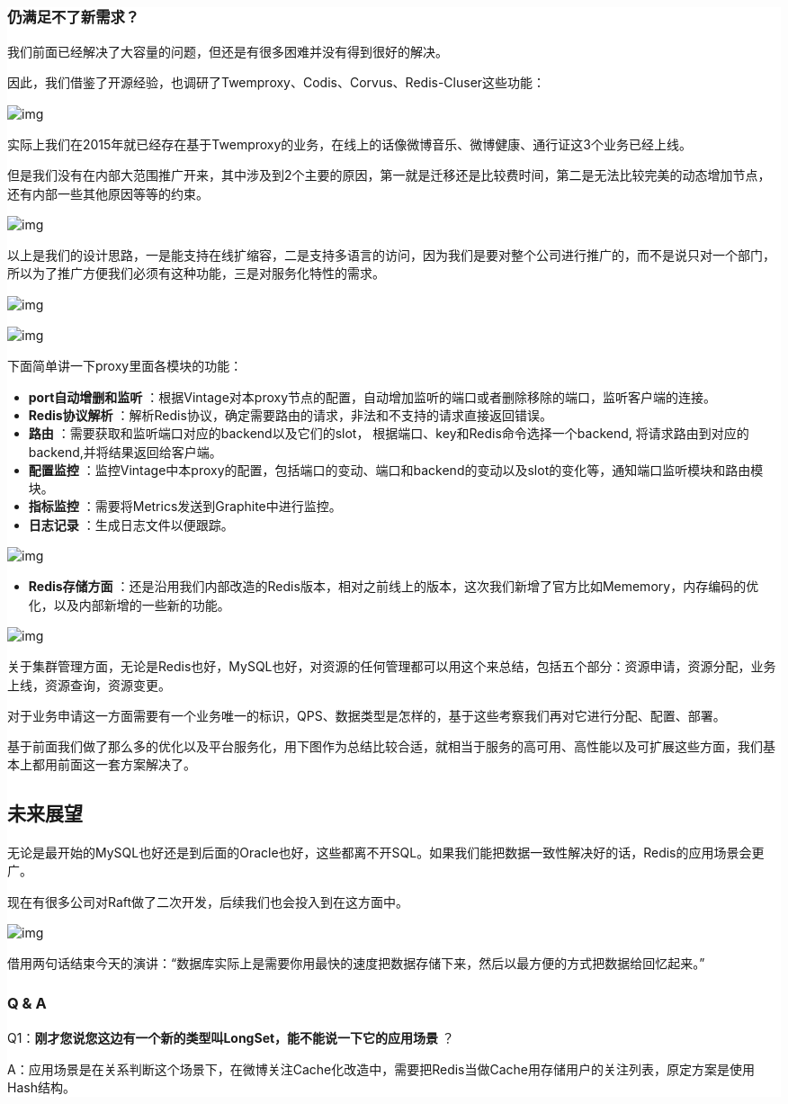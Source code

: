 ### 仍满足不了新需求？

我们前面已经解决了大容量的问题，但还是有很多困难并没有得到很好的解决。

因此，我们借鉴了开源经验，也调研了Twemproxy、Codis、Corvus、Redis-Cluser这些功能：

![img](https://cdn.jsdelivr.net/gh/willpast/image/blog/ka_java/db-redis-x-weibo-14.png)

实际上我们在2015年就已经存在基于Twemproxy的业务，在线上的话像微博音乐、微博健康、通行证这3个业务已经上线。

但是我们没有在内部大范围推广开来，其中涉及到2个主要的原因，第一就是迁移还是比较费时间，第二是无法比较完美的动态增加节点，还有内部一些其他原因等等的约束。

![img](https://cdn.jsdelivr.net/gh/willpast/image/blog/ka_java/db-redis-x-weibo-15.png)

以上是我们的设计思路，一是能支持在线扩缩容，二是支持多语言的访问，因为我们是要对整个公司进行推广的，而不是说只对一个部门，所以为了推广方便我们必须有这种功能，三是对服务化特性的需求。

![img](https://cdn.jsdelivr.net/gh/willpast/image/blog/ka_java/db-redis-x-weibo-16.png)

![img](https://cdn.jsdelivr.net/gh/willpast/image/blog/ka_java/db-redis-x-weibo-17.png)

下面简单讲一下proxy里面各模块的功能：

  * **port自动增删和监听** ：根据Vintage对本proxy节点的配置，自动增加监听的端口或者删除移除的端口，监听客户端的连接。
  * **Redis协议解析** ：解析Redis协议，确定需要路由的请求，非法和不支持的请求直接返回错误。
  * **路由** ：需要获取和监听端口对应的backend以及它们的slot， 根据端口、key和Redis命令选择一个backend, 将请求路由到对应的backend,并将结果返回给客户端。
  * **配置监控** ：监控Vintage中本proxy的配置，包括端口的变动、端口和backend的变动以及slot的变化等，通知端口监听模块和路由模块。
  * **指标监控** ：需要将Metrics发送到Graphite中进行监控。
  * **日志记录** ：生成日志文件以便跟踪。

![img](https://cdn.jsdelivr.net/gh/willpast/image/blog/ka_java/db-redis-x-weibo-18.png)

  * **Redis存储方面** ：还是沿用我们内部改造的Redis版本，相对之前线上的版本，这次我们新增了官方比如Mememory，内存编码的优化，以及内部新增的一些新的功能。

![img](https://cdn.jsdelivr.net/gh/willpast/image/blog/ka_java/db-redis-x-weibo-19.png)

关于集群管理方面，无论是Redis也好，MySQL也好，对资源的任何管理都可以用这个来总结，包括五个部分：资源申请，资源分配，业务上线，资源查询，资源变更。

对于业务申请这一方面需要有一个业务唯一的标识，QPS、数据类型是怎样的，基于这些考察我们再对它进行分配、配置、部署。

基于前面我们做了那么多的优化以及平台服务化，用下图作为总结比较合适，就相当于服务的高可用、高性能以及可扩展这些方面，我们基本上都用前面这一套方案解决了。

## 未来展望

无论是最开始的MySQL也好还是到后面的Oracle也好，这些都离不开SQL。如果我们能把数据一致性解决好的话，Redis的应用场景会更广。

现在有很多公司对Raft做了二次开发，后续我们也会投入到在这方面中。

![img](https://cdn.jsdelivr.net/gh/willpast/image/blog/ka_java/db-redis-x-weibo-20.png)

借用两句话结束今天的演讲：“数据库实际上是需要你用最快的速度把数据存储下来，然后以最方便的方式把数据给回忆起来。”

### Q & A

Q1：**刚才您说您这边有一个新的类型叫LongSet，能不能说一下它的应用场景** ？

A：应用场景是在关系判断这个场景下，在微博关注Cache化改造中，需要把Redis当做Cache用存储用户的关注列表，原定方案是使用Hash结构。
